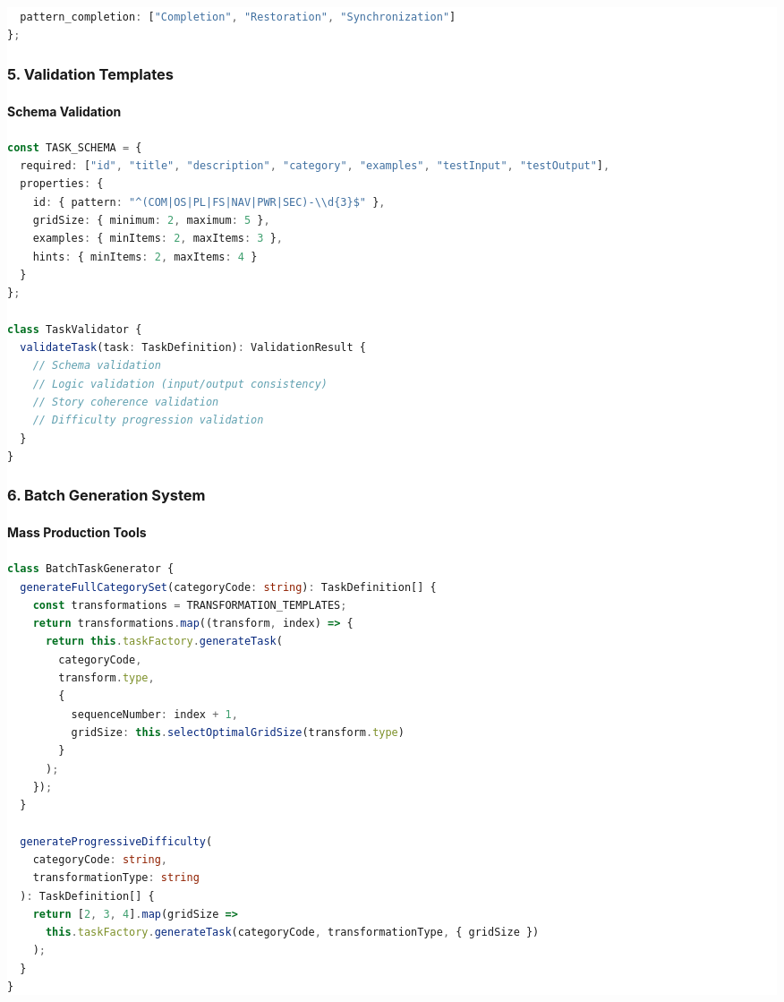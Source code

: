 ```typescript
  pattern_completion: ["Completion", "Restoration", "Synchronization"]
};
```

### 5. Validation Templates

#### Schema Validation
```typescript
const TASK_SCHEMA = {
  required: ["id", "title", "description", "category", "examples", "testInput", "testOutput"],
  properties: {
    id: { pattern: "^(COM|OS|PL|FS|NAV|PWR|SEC)-\\d{3}$" },
    gridSize: { minimum: 2, maximum: 5 },
    examples: { minItems: 2, maxItems: 3 },
    hints: { minItems: 2, maxItems: 4 }
  }
};

class TaskValidator {
  validateTask(task: TaskDefinition): ValidationResult {
    // Schema validation
    // Logic validation (input/output consistency)
    // Story coherence validation
    // Difficulty progression validation
  }
}
```

### 6. Batch Generation System

#### Mass Production Tools
```typescript
class BatchTaskGenerator {
  generateFullCategorySet(categoryCode: string): TaskDefinition[] {
    const transformations = TRANSFORMATION_TEMPLATES;
    return transformations.map((transform, index) => {
      return this.taskFactory.generateTask(
        categoryCode, 
        transform.type,
        { 
          sequenceNumber: index + 1,
          gridSize: this.selectOptimalGridSize(transform.type)
        }
      );
    });
  }
  
  generateProgressiveDifficulty(
    categoryCode: string, 
    transformationType: string
  ): TaskDefinition[] {
    return [2, 3, 4].map(gridSize => 
      this.taskFactory.generateTask(categoryCode, transformationType, { gridSize })
    );
  }
}
```
